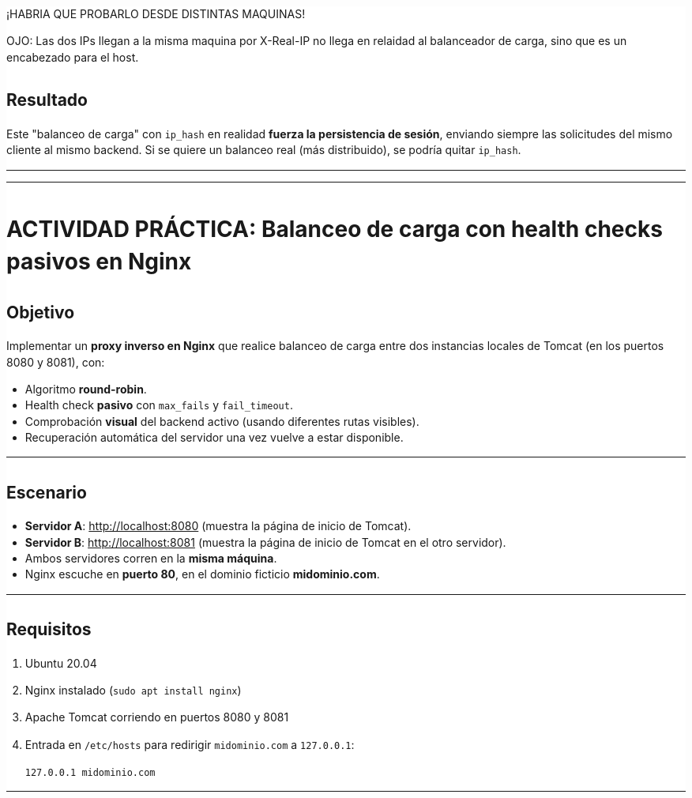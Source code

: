 ¡HABRIA QUE PROBARLO DESDE DISTINTAS MAQUINAS!  
  
OJO: Las dos IPs llegan a la misma maquina por X-Real-IP no llega en relaidad al balanceador de carga, sino que es un encabezado para el host.

## Resultado

Este "balanceo de carga" con `ip_hash` en realidad **fuerza la persistencia de sesión**, enviando siempre las solicitudes del mismo cliente al mismo backend. Si se quiere un balanceo real (más distribuido), se podría quitar `ip_hash`.

---
---

# ACTIVIDAD PRÁCTICA: Balanceo de carga con health checks pasivos en Nginx

## Objetivo

Implementar un **proxy inverso en Nginx** que realice balanceo de carga entre dos instancias locales de Tomcat (en los puertos 8080 y 8081), con:

* Algoritmo **round-robin**.
* Health check **pasivo** con `max_fails` y `fail_timeout`.
* Comprobación **visual** del backend activo (usando diferentes rutas visibles).
* Recuperación automática del servidor una vez vuelve a estar disponible.

---

## Escenario

* **Servidor A**: [http://localhost:8080](http://localhost:8080) (muestra la página de inicio de Tomcat).
* **Servidor B**: [http://localhost:8081](http://localhost:8081) (muestra la página de inicio de Tomcat en el otro servidor).
* Ambos servidores corren en la **misma máquina**.
* Nginx escuche en **puerto 80**, en el dominio ficticio **midominio.com**.

---

## Requisitos

1. Ubuntu 20.04
2. Nginx instalado (`sudo apt install nginx`)
3. Apache Tomcat corriendo en puertos 8080 y 8081
4. Entrada en `/etc/hosts` para redirigir `midominio.com` a `127.0.0.1`:

   ```
   127.0.0.1 midominio.com
   ```

---
